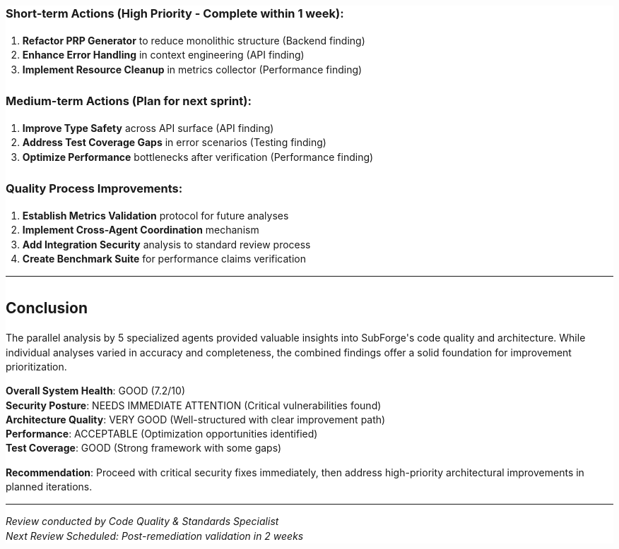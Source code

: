 ### Short-term Actions (High Priority - Complete within 1 week):
1. **Refactor PRP Generator** to reduce monolithic structure (Backend finding)
2. **Enhance Error Handling** in context engineering (API finding)
3. **Implement Resource Cleanup** in metrics collector (Performance finding)

### Medium-term Actions (Plan for next sprint):
1. **Improve Type Safety** across API surface (API finding)
2. **Address Test Coverage Gaps** in error scenarios (Testing finding)
3. **Optimize Performance** bottlenecks after verification (Performance finding)

### Quality Process Improvements:
1. **Establish Metrics Validation** protocol for future analyses
2. **Implement Cross-Agent Coordination** mechanism
3. **Add Integration Security** analysis to standard review process
4. **Create Benchmark Suite** for performance claims verification

---

## Conclusion

The parallel analysis by 5 specialized agents provided valuable insights into SubForge's code quality and architecture. While individual analyses varied in accuracy and completeness, the combined findings offer a solid foundation for improvement prioritization.

**Overall System Health**: GOOD (7.2/10)  
**Security Posture**: NEEDS IMMEDIATE ATTENTION (Critical vulnerabilities found)  
**Architecture Quality**: VERY GOOD (Well-structured with clear improvement path)  
**Performance**: ACCEPTABLE (Optimization opportunities identified)  
**Test Coverage**: GOOD (Strong framework with some gaps)

**Recommendation**: Proceed with critical security fixes immediately, then address high-priority architectural improvements in planned iterations.

---

*Review conducted by Code Quality & Standards Specialist*  
*Next Review Scheduled: Post-remediation validation in 2 weeks*
